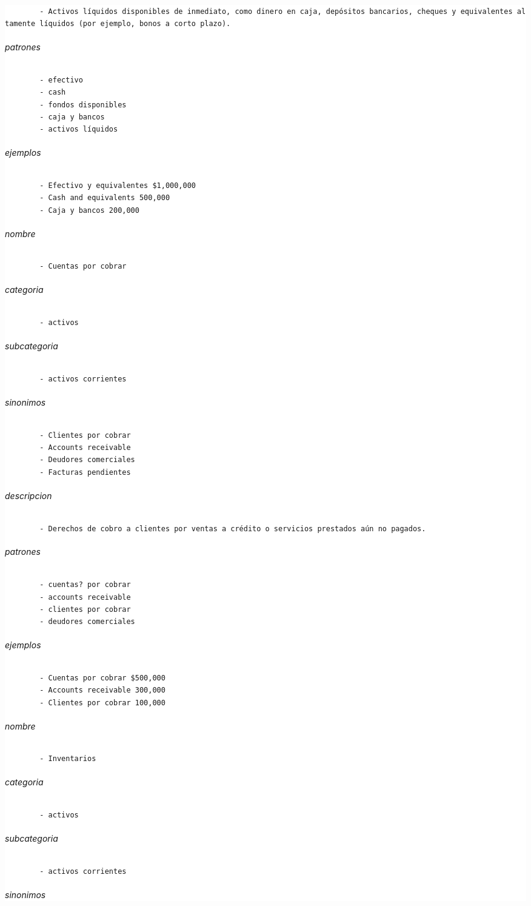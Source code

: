             - Activos líquidos disponibles de inmediato, como dinero en caja, depósitos bancarios, cheques y equivalentes altamente líquidos (por ejemplo, bonos a corto plazo).
###### patrones

            - efectivo
            - cash
            - fondos disponibles
            - caja y bancos
            - activos líquidos
###### ejemplos

            - Efectivo y equivalentes $1,000,000
            - Cash and equivalents 500,000
            - Caja y bancos 200,000
###### nombre

            - Cuentas por cobrar
###### categoria

            - activos
###### subcategoria

            - activos corrientes
###### sinonimos

            - Clientes por cobrar
            - Accounts receivable
            - Deudores comerciales
            - Facturas pendientes
###### descripcion

            - Derechos de cobro a clientes por ventas a crédito o servicios prestados aún no pagados.
###### patrones

            - cuentas? por cobrar
            - accounts receivable
            - clientes por cobrar
            - deudores comerciales
###### ejemplos

            - Cuentas por cobrar $500,000
            - Accounts receivable 300,000
            - Clientes por cobrar 100,000
###### nombre

            - Inventarios
###### categoria

            - activos
###### subcategoria

            - activos corrientes
###### sinonimos
